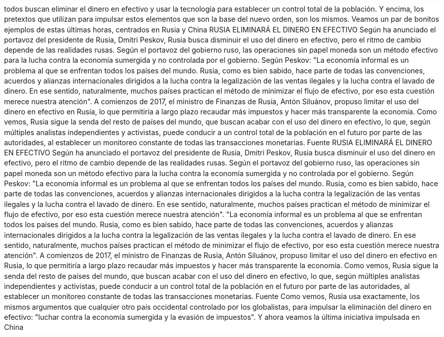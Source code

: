todos buscan eliminar el dinero en efectivo y usar la tecnología para establecer un control total de la población.
Y encima, los pretextos que utilizan para impulsar estos elementos que son la base del nuevo orden, son los mismos. Veamos un par de bonitos ejemplos de estas últimas horas, centrados en Rusia y China
RUSIA ELIMINARÁ EL DINERO EN EFECTIVO Según ha anunciado el portavoz del presidente de Rusia, Dmitri Peskov, Rusia busca disminuir el uso del dinero en efectivo, pero el ritmo de cambio depende de las realidades rusas. Según el portavoz del gobierno ruso, las operaciones sin papel moneda son un método efectivo para la lucha contra la economía sumergida y no controlada por el gobierno. Según Peskov: "La economía informal es un problema al que se enfrentan todos los países del mundo. Rusia, como es bien sabido, hace parte de todas las convenciones, acuerdos y alianzas internacionales dirigidos a la lucha contra la legalización de las ventas ilegales y la lucha contra el lavado de dinero. En ese sentido, naturalmente, muchos países practican el método de minimizar el flujo de efectivo, por eso esta cuestión merece nuestra atención". A comienzos de 2017, el ministro de Finanzas de Rusia, Antón Siluánov, propuso limitar el uso del dinero en efectivo en Rusia, lo que permitiría a largo plazo recaudar más impuestos y hacer más transparente la economía. Como vemos, Rusia sigue la senda del resto de países del mundo, que buscan acabar con el uso del dinero en efectivo, lo que, según múltiples analistas independientes y activistas, puede conducir a un control total de la población en el futuro por parte de las autoridades, al establecer un monitoreo constante de todas las transacciones monetarias. Fuente
RUSIA ELIMINARÁ EL DINERO EN EFECTIVO Según ha anunciado el portavoz del presidente de Rusia, Dmitri Peskov, Rusia busca disminuir el uso del dinero en efectivo, pero el ritmo de cambio depende de las realidades rusas. Según el portavoz del gobierno ruso, las operaciones sin papel moneda son un método efectivo para la lucha contra la economía sumergida y no controlada por el gobierno.
Según Peskov:
"La economía informal es un problema al que se enfrentan todos los países del mundo. Rusia, como es bien sabido, hace parte de todas las convenciones, acuerdos y alianzas internacionales dirigidos a la lucha contra la legalización de las ventas ilegales y la lucha contra el lavado de dinero. En ese sentido, naturalmente, muchos países practican el método de minimizar el flujo de efectivo, por eso esta cuestión merece nuestra atención".
"La economía informal es un problema al que se enfrentan todos los países del mundo.
Rusia, como es bien sabido, hace parte de todas las convenciones, acuerdos y alianzas internacionales dirigidos a la lucha contra la legalización de las ventas ilegales y la lucha contra el lavado de dinero.
En ese sentido, naturalmente, muchos países practican el método de minimizar el flujo de efectivo, por eso esta cuestión merece nuestra atención".
A comienzos de 2017, el ministro de Finanzas de Rusia, Antón Siluánov, propuso limitar el uso del dinero en efectivo en Rusia, lo que permitiría a largo plazo recaudar más impuestos y hacer más transparente la economía. Como vemos, Rusia sigue la senda del resto de países del mundo, que buscan acabar con el uso del dinero en efectivo, lo que, según múltiples analistas independientes y activistas, puede conducir a un control total de la población en el futuro por parte de las autoridades, al establecer un monitoreo constante de todas las transacciones monetarias.
Fuente
Como vemos, Rusia usa exactamente, los mismos argumentos que cualquier otro país occidental controlado por los globalistas, para impulsar la eliminación del dinero en efectivo:
"luchar contra la economía sumergida y la evasión de impuestos".
Y ahora veamos la última iniciativa impulsada en China